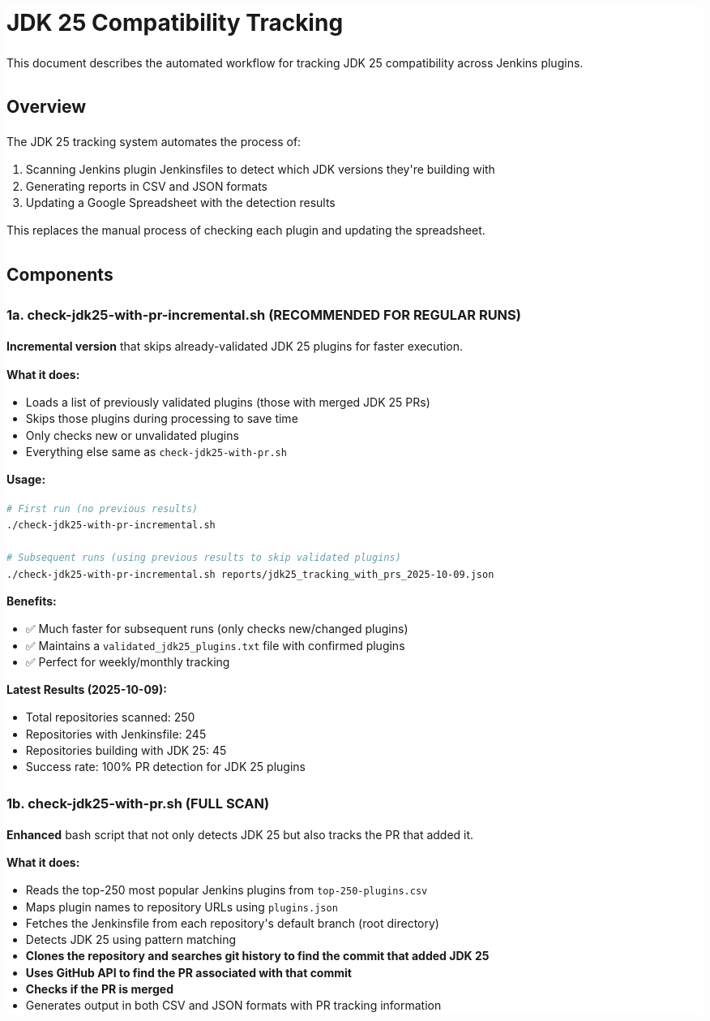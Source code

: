 # JDK 25 Compatibility Tracking

This document describes the automated workflow for tracking JDK 25 compatibility across Jenkins plugins.

## Overview

The JDK 25 tracking system automates the process of:
1. Scanning Jenkins plugin Jenkinsfiles to detect which JDK versions they're building with
2. Generating reports in CSV and JSON formats
3. Updating a Google Spreadsheet with the detection results

This replaces the manual process of checking each plugin and updating the spreadsheet.

## Components

### 1a. check-jdk25-with-pr-incremental.sh (RECOMMENDED FOR REGULAR RUNS)

**Incremental version** that skips already-validated JDK 25 plugins for faster execution.

**What it does:**
- Loads a list of previously validated plugins (those with merged JDK 25 PRs)
- Skips those plugins during processing to save time
- Only checks new or unvalidated plugins
- Everything else same as `check-jdk25-with-pr.sh`

**Usage:**
```bash
# First run (no previous results)
./check-jdk25-with-pr-incremental.sh

# Subsequent runs (using previous results to skip validated plugins)
./check-jdk25-with-pr-incremental.sh reports/jdk25_tracking_with_prs_2025-10-09.json
```

**Benefits:**
- ✅ Much faster for subsequent runs (only checks new/changed plugins)
- ✅ Maintains a `validated_jdk25_plugins.txt` file with confirmed plugins
- ✅ Perfect for weekly/monthly tracking

**Latest Results (2025-10-09):**
- Total repositories scanned: 250
- Repositories with Jenkinsfile: 245
- Repositories building with JDK 25: 45
- Success rate: 100% PR detection for JDK 25 plugins

### 1b. check-jdk25-with-pr.sh (FULL SCAN)

**Enhanced** bash script that not only detects JDK 25 but also tracks the PR that added it.

**What it does:**
- Reads the top-250 most popular Jenkins plugins from `top-250-plugins.csv`
- Maps plugin names to repository URLs using `plugins.json`
- Fetches the Jenkinsfile from each repository's default branch (root directory)
- Detects JDK 25 using pattern matching
- **Clones the repository and searches git history to find the commit that added JDK 25**
- **Uses GitHub API to find the PR associated with that commit**
- **Checks if the PR is merged**
- Generates output in both CSV and JSON formats with PR tracking information
